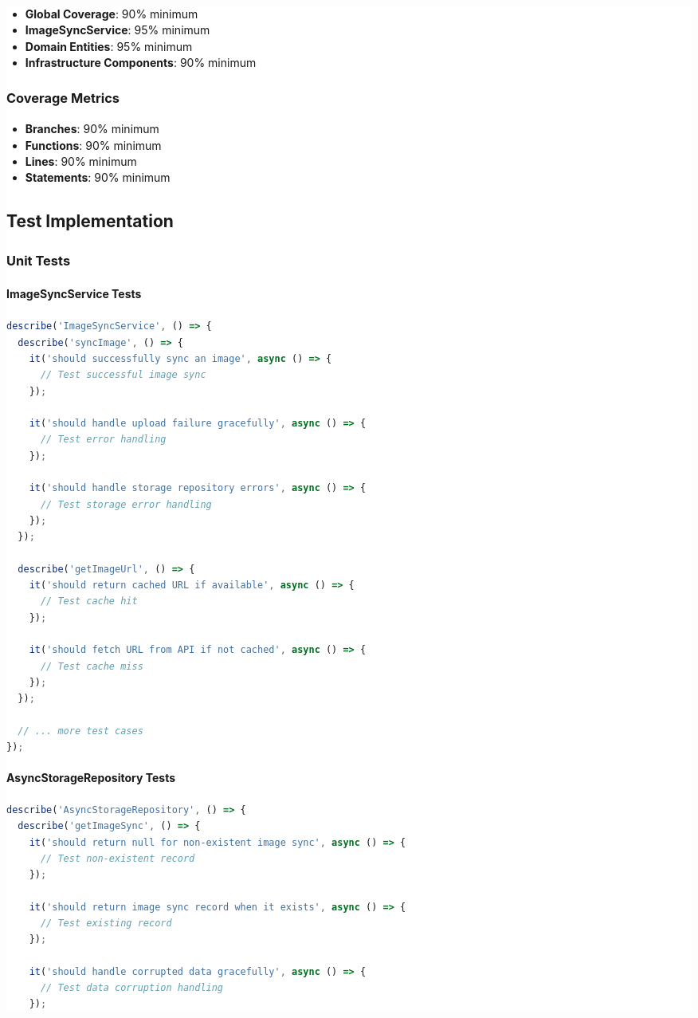 - **Global Coverage**: 90% minimum
- **ImageSyncService**: 95% minimum
- **Domain Entities**: 95% minimum
- **Infrastructure Components**: 90% minimum

### Coverage Metrics

- **Branches**: 90% minimum
- **Functions**: 90% minimum
- **Lines**: 90% minimum
- **Statements**: 90% minimum

## Test Implementation

### Unit Tests

#### ImageSyncService Tests

```typescript
describe('ImageSyncService', () => {
  describe('syncImage', () => {
    it('should successfully sync an image', async () => {
      // Test successful image sync
    });
    
    it('should handle upload failure gracefully', async () => {
      // Test error handling
    });
    
    it('should handle storage repository errors', async () => {
      // Test storage error handling
    });
  });
  
  describe('getImageUrl', () => {
    it('should return cached URL if available', async () => {
      // Test cache hit
    });
    
    it('should fetch URL from API if not cached', async () => {
      // Test cache miss
    });
  });
  
  // ... more test cases
});
```

#### AsyncStorageRepository Tests

```typescript
describe('AsyncStorageRepository', () => {
  describe('getImageSync', () => {
    it('should return null for non-existent image sync', async () => {
      // Test non-existent record
    });
    
    it('should return image sync record when it exists', async () => {
      // Test existing record
    });
    
    it('should handle corrupted data gracefully', async () => {
      // Test data corruption handling
    });
```